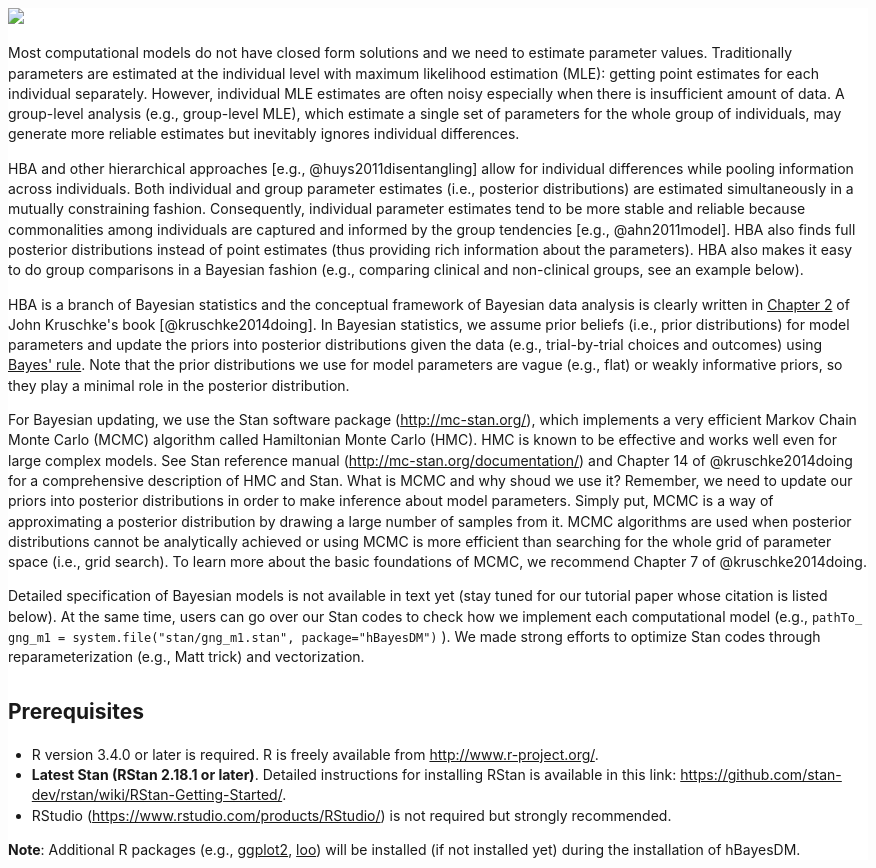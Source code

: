 ![](images/HBA_concept.png)

Most computational models do not have closed form solutions and we need to estimate parameter values. Traditionally parameters are estimated at the individual level with maximum likelihood estimation (MLE): getting point estimates for each individual separately. However, individual MLE estimates are often noisy especially when there is insufficient amount of data. A group-level analysis (e.g., group-level MLE), which estimate a single set of parameters for the whole group of individuals, may generate more reliable estimates but inevitably ignores individual differences.

HBA and other hierarchical approaches [e.g., @huys2011disentangling] allow for individual differences while pooling information across individuals. Both individual and group parameter estimates (i.e., posterior distributions) are estimated simultaneously in a mutually constraining fashion. Consequently, individual parameter estimates tend to be more stable and reliable because commonalities among individuals are captured and informed by the group tendencies [e.g., @ahn2011model]. HBA also finds full posterior distributions instead of point estimates (thus providing rich information about the parameters). HBA also makes it easy to do group comparisons in a Bayesian fashion (e.g., comparing clinical and non-clinical groups, see an example below).

HBA is a branch of Bayesian statistics and the conceptual framework of Bayesian data analysis is clearly written in [Chapter 2](https://sites.google.com/site/doingbayesiandataanalysis/sample-chapter/DoingBayesianDataAnalysisChapter2.pdf) of John Kruschke's book [@kruschke2014doing]. In Bayesian statistics, we assume prior beliefs (i.e., prior distributions) for model parameters and update the priors into posterior distributions given the data (e.g., trial-by-trial choices and outcomes) using [Bayes' rule](https://en.wikipedia.org/wiki/Bayes%27_rule). Note that the prior distributions we use for model parameters are vague (e.g., flat) or weakly informative priors, so they play a minimal role in the posterior distribution.

For Bayesian updating, we use the Stan software package (<http://mc-stan.org/>), which implements a very efficient Markov Chain Monte Carlo (MCMC) algorithm called Hamiltonian Monte Carlo (HMC). HMC is known to be effective and works well even for large complex models. See Stan reference manual (<http://mc-stan.org/documentation/>) and Chapter 14 of @kruschke2014doing for a comprehensive description of HMC and Stan. What is MCMC and why shoud we use it? Remember, we need to update our priors into posterior distributions in order to make inference about model parameters. Simply put, MCMC is a way of approximating a posterior distribution by drawing a large number of samples from it. MCMC algorithms are used when posterior distributions cannot be analytically achieved or using MCMC is more efficient than searching for the whole grid of parameter space (i.e., grid search). To learn more about the basic foundations of MCMC, we recommend Chapter 7 of @kruschke2014doing.


Detailed specification of Bayesian models is not available in text yet (stay tuned for our tutorial paper whose citation is listed below). At the same time, users can go over our Stan codes to check how we implement each computational model (e.g., `pathTo_gng_m1 = system.file("stan/gng_m1.stan", package="hBayesDM")` ). We made strong efforts to optimize Stan codes through reparameterization (e.g., Matt trick) and vectorization.


## Prerequisites
* R version 3.4.0 or later is required. R is freely available from <http://www.r-project.org/>.
* **Latest Stan (RStan 2.18.1 or later)**. Detailed instructions for installing RStan is available in this link: <https://github.com/stan-dev/rstan/wiki/RStan-Getting-Started/>.
* RStudio (<https://www.rstudio.com/products/RStudio/>) is not required but strongly recommended.

**Note**: Additional R packages (e.g., [ggplot2](https://cran.r-project.org/web/packages/ggplot2/), [loo](https://cran.r-project.org/web/packages/loo/)) will be installed (if not installed yet) during the installation of hBayesDM.


[list-tasks-models]: http://ccs-lab.github.io/hBayesDM/reference/index.html
[paper]: https://www.mitpressjournals.org/doi/full/10.1162/CPSY_a_00002
[paper-citing-hbayesdm]: https://scholar.google.co.kr/scholar?oi=bibs&hl=en&cites=14115085235970942065&as_sdt=5